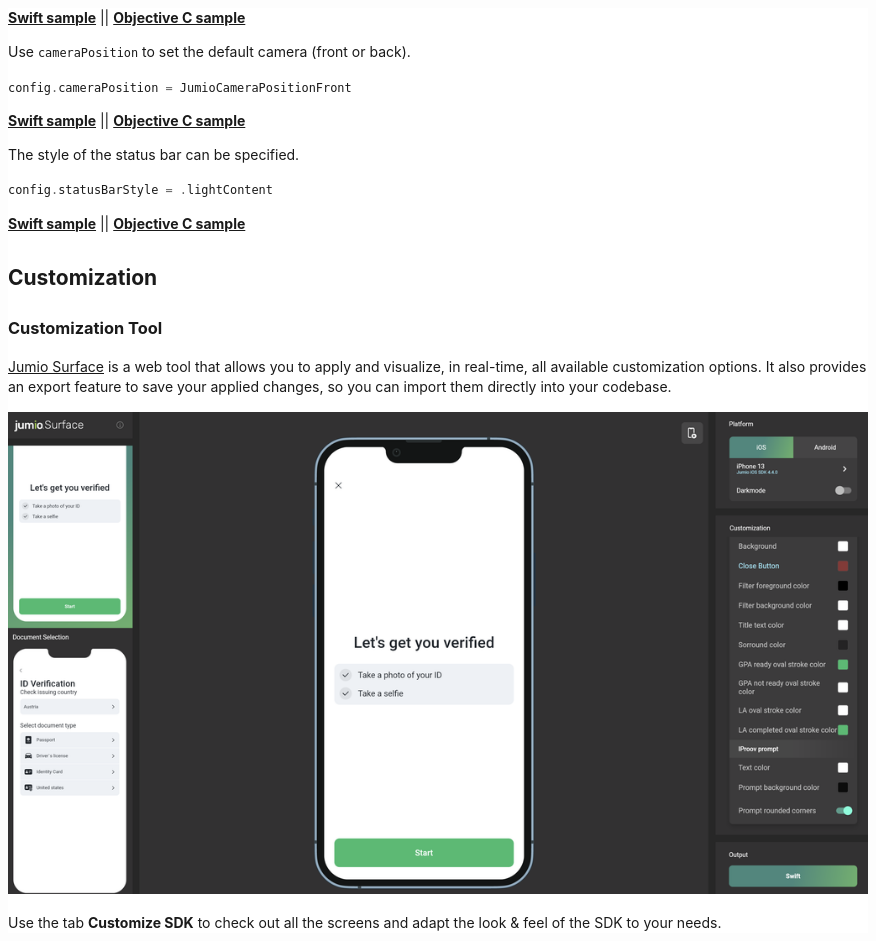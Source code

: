 [__Swift sample__](../sample/SampleSwift/NetverifyStartViewController.swift#L115-L116) ||
[__Objective C sample__](../sample/SampleObjC/NetverifyStartViewController.m#L81-L82)

Use `cameraPosition` to set the default camera (front or back).
```swift
config.cameraPosition = JumioCameraPositionFront
```

[__Swift sample__](../sample/SampleSwift/NetverifyStartViewController.swift#L109-L110) ||
[__Objective C sample__](../sample/SampleObjC/NetverifyStartViewController.m#L75-L76)

The style of the status bar can be specified.
```swift
config.statusBarStyle = .lightContent
```

[__Swift sample__](../sample/SampleSwift/NetverifyStartViewController.swift#L112-L113) ||
[__Objective C sample__](../sample/SampleObjC/NetverifyStartViewController.m#L78-L79)

## Customization

### Customization Tool
[Jumio Surface](https://jumio.github.io/surface-ios) is a web tool that allows you to apply and visualize, in real-time, all available customization options. It also provides an export feature to save your applied changes, so you can import them directly into your codebase.

[![Jumio Surface](images/surface_tool.png)](https://jumio.github.io/surface-ios)

Use the tab __Customize SDK__ to check out all the screens and adapt the look & feel of the SDK to your needs.
